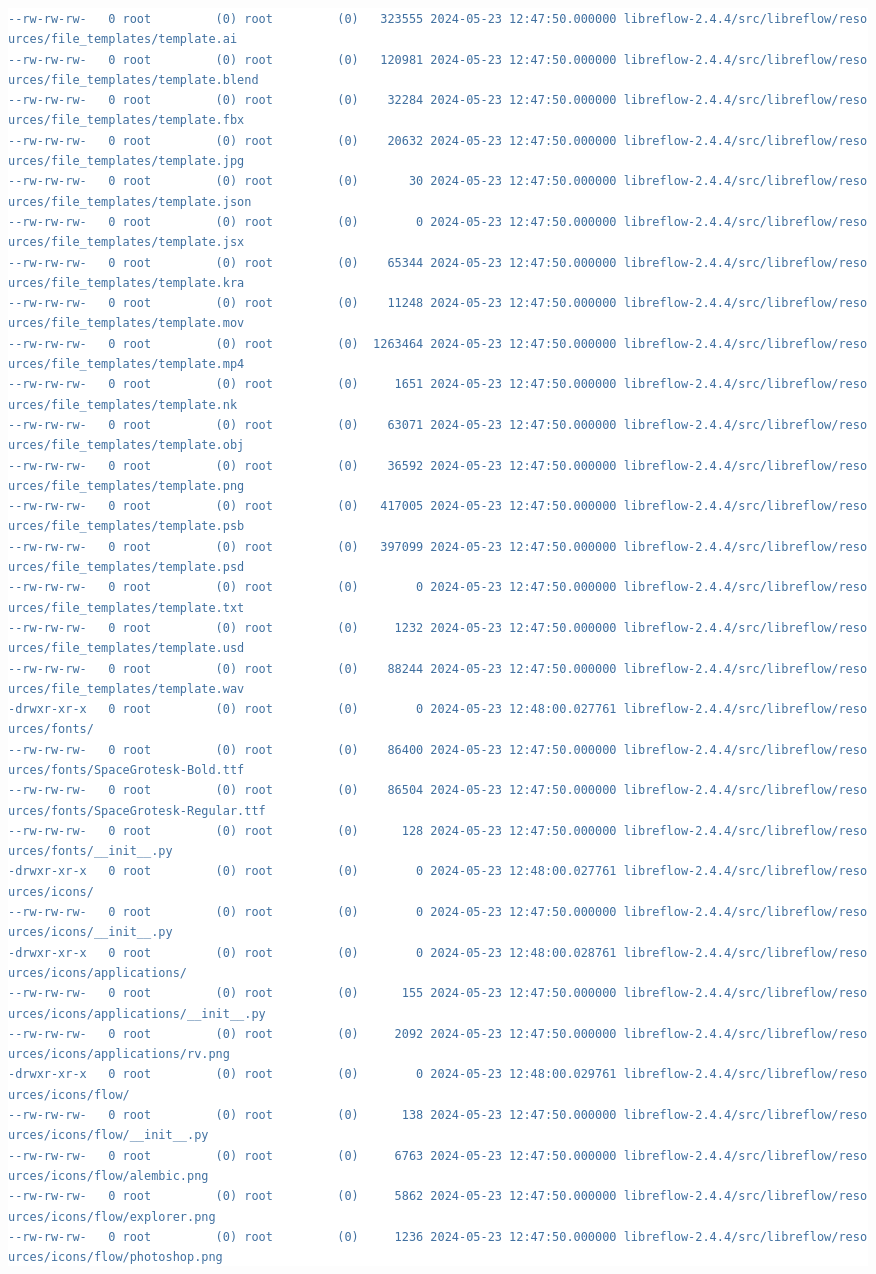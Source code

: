 ```diff
--rw-rw-rw-   0 root         (0) root         (0)   323555 2024-05-23 12:47:50.000000 libreflow-2.4.4/src/libreflow/resources/file_templates/template.ai
--rw-rw-rw-   0 root         (0) root         (0)   120981 2024-05-23 12:47:50.000000 libreflow-2.4.4/src/libreflow/resources/file_templates/template.blend
--rw-rw-rw-   0 root         (0) root         (0)    32284 2024-05-23 12:47:50.000000 libreflow-2.4.4/src/libreflow/resources/file_templates/template.fbx
--rw-rw-rw-   0 root         (0) root         (0)    20632 2024-05-23 12:47:50.000000 libreflow-2.4.4/src/libreflow/resources/file_templates/template.jpg
--rw-rw-rw-   0 root         (0) root         (0)       30 2024-05-23 12:47:50.000000 libreflow-2.4.4/src/libreflow/resources/file_templates/template.json
--rw-rw-rw-   0 root         (0) root         (0)        0 2024-05-23 12:47:50.000000 libreflow-2.4.4/src/libreflow/resources/file_templates/template.jsx
--rw-rw-rw-   0 root         (0) root         (0)    65344 2024-05-23 12:47:50.000000 libreflow-2.4.4/src/libreflow/resources/file_templates/template.kra
--rw-rw-rw-   0 root         (0) root         (0)    11248 2024-05-23 12:47:50.000000 libreflow-2.4.4/src/libreflow/resources/file_templates/template.mov
--rw-rw-rw-   0 root         (0) root         (0)  1263464 2024-05-23 12:47:50.000000 libreflow-2.4.4/src/libreflow/resources/file_templates/template.mp4
--rw-rw-rw-   0 root         (0) root         (0)     1651 2024-05-23 12:47:50.000000 libreflow-2.4.4/src/libreflow/resources/file_templates/template.nk
--rw-rw-rw-   0 root         (0) root         (0)    63071 2024-05-23 12:47:50.000000 libreflow-2.4.4/src/libreflow/resources/file_templates/template.obj
--rw-rw-rw-   0 root         (0) root         (0)    36592 2024-05-23 12:47:50.000000 libreflow-2.4.4/src/libreflow/resources/file_templates/template.png
--rw-rw-rw-   0 root         (0) root         (0)   417005 2024-05-23 12:47:50.000000 libreflow-2.4.4/src/libreflow/resources/file_templates/template.psb
--rw-rw-rw-   0 root         (0) root         (0)   397099 2024-05-23 12:47:50.000000 libreflow-2.4.4/src/libreflow/resources/file_templates/template.psd
--rw-rw-rw-   0 root         (0) root         (0)        0 2024-05-23 12:47:50.000000 libreflow-2.4.4/src/libreflow/resources/file_templates/template.txt
--rw-rw-rw-   0 root         (0) root         (0)     1232 2024-05-23 12:47:50.000000 libreflow-2.4.4/src/libreflow/resources/file_templates/template.usd
--rw-rw-rw-   0 root         (0) root         (0)    88244 2024-05-23 12:47:50.000000 libreflow-2.4.4/src/libreflow/resources/file_templates/template.wav
-drwxr-xr-x   0 root         (0) root         (0)        0 2024-05-23 12:48:00.027761 libreflow-2.4.4/src/libreflow/resources/fonts/
--rw-rw-rw-   0 root         (0) root         (0)    86400 2024-05-23 12:47:50.000000 libreflow-2.4.4/src/libreflow/resources/fonts/SpaceGrotesk-Bold.ttf
--rw-rw-rw-   0 root         (0) root         (0)    86504 2024-05-23 12:47:50.000000 libreflow-2.4.4/src/libreflow/resources/fonts/SpaceGrotesk-Regular.ttf
--rw-rw-rw-   0 root         (0) root         (0)      128 2024-05-23 12:47:50.000000 libreflow-2.4.4/src/libreflow/resources/fonts/__init__.py
-drwxr-xr-x   0 root         (0) root         (0)        0 2024-05-23 12:48:00.027761 libreflow-2.4.4/src/libreflow/resources/icons/
--rw-rw-rw-   0 root         (0) root         (0)        0 2024-05-23 12:47:50.000000 libreflow-2.4.4/src/libreflow/resources/icons/__init__.py
-drwxr-xr-x   0 root         (0) root         (0)        0 2024-05-23 12:48:00.028761 libreflow-2.4.4/src/libreflow/resources/icons/applications/
--rw-rw-rw-   0 root         (0) root         (0)      155 2024-05-23 12:47:50.000000 libreflow-2.4.4/src/libreflow/resources/icons/applications/__init__.py
--rw-rw-rw-   0 root         (0) root         (0)     2092 2024-05-23 12:47:50.000000 libreflow-2.4.4/src/libreflow/resources/icons/applications/rv.png
-drwxr-xr-x   0 root         (0) root         (0)        0 2024-05-23 12:48:00.029761 libreflow-2.4.4/src/libreflow/resources/icons/flow/
--rw-rw-rw-   0 root         (0) root         (0)      138 2024-05-23 12:47:50.000000 libreflow-2.4.4/src/libreflow/resources/icons/flow/__init__.py
--rw-rw-rw-   0 root         (0) root         (0)     6763 2024-05-23 12:47:50.000000 libreflow-2.4.4/src/libreflow/resources/icons/flow/alembic.png
--rw-rw-rw-   0 root         (0) root         (0)     5862 2024-05-23 12:47:50.000000 libreflow-2.4.4/src/libreflow/resources/icons/flow/explorer.png
--rw-rw-rw-   0 root         (0) root         (0)     1236 2024-05-23 12:47:50.000000 libreflow-2.4.4/src/libreflow/resources/icons/flow/photoshop.png
```